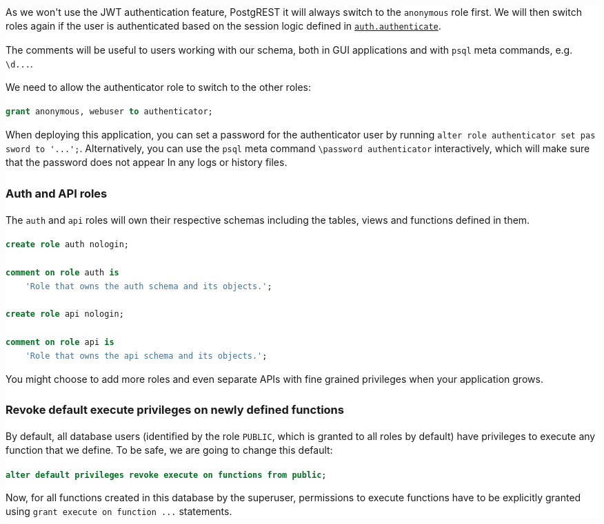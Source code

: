 As we won't use the JWT authentication feature, PostgREST it will always switch
to the `anonymous` role first. We will then switch roles again if the user
is authenticated based on the session logic defined in
[`auth.authenticate`](#authentication-hook).

The comments will be useful to users working with our schema, both in GUI
applications and with `psql` meta commands, e.g. `\d...`.

We need to allow the authenticator role to switch to the other roles:

```sql
grant anonymous, webuser to authenticator;

```

When deploying this application, you can set a password for the authenticator
user by running `alter role authenticator set password to '...';`.
Alternatively, you can use the `psql` meta command `\password authenticator`
interactively, which will make sure that the password does not appear In any
logs or history files.


### Auth and API roles

The `auth` and `api` roles will own their respective schemas including the
tables, views and functions defined in them.


```sql
create role auth nologin;

comment on role auth is
    'Role that owns the auth schema and its objects.';

create role api nologin;

comment on role api is
    'Role that owns the api schema and its objects.';

```

You might choose to add more roles and even separate APIs with fine grained
privileges when your application grows.


### Revoke default execute privileges on newly defined functions

By default, all database users (identified by the role `PUBLIC`, which is
granted to all roles by default) have privileges to execute any function that
we define. To be safe, we are going to change this default:

```sql
alter default privileges revoke execute on functions from public;

```

Now, for all functions created in this database by the superuser, permissions
to execute functions have to be explicitly granted using `grant execute on
function ...` statements.
